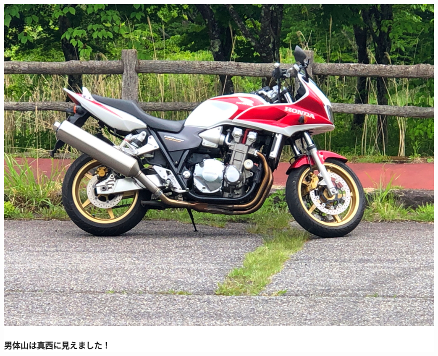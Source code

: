 <a href="20240519_002.JPG" data-lightbox="abc"><img src="20240519_002.JPG" alt="サンプル画像" width="900" /></a>
<h3><span class="white">男体山は真西に見えました！</span></h3>